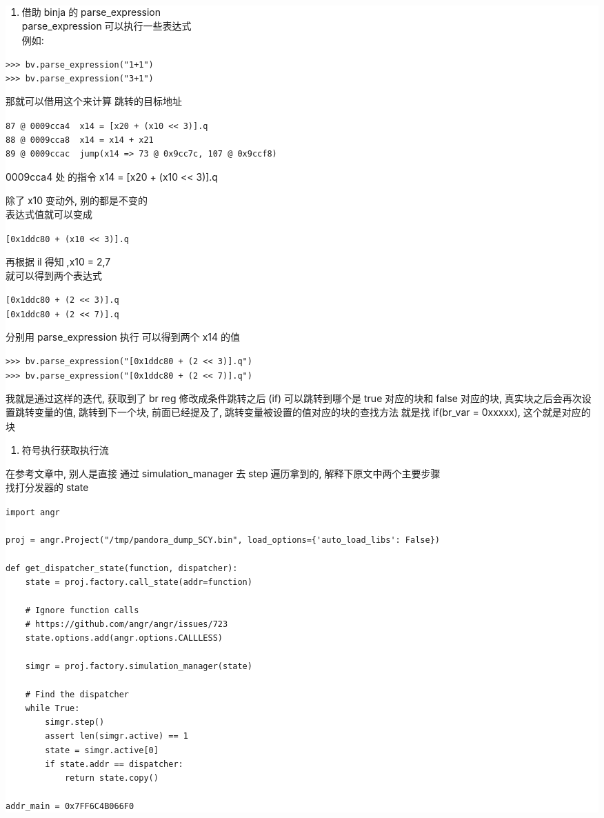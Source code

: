 1.  借助 binja 的 parse_expression  
    parse_expression 可以执行一些表达式  
    例如:

```
>>> bv.parse_expression("1+1")
>>> bv.parse_expression("3+1")
```

那就可以借用这个来计算 跳转的目标地址

```
87 @ 0009cca4  x14 = [x20 + (x10 << 3)].q
88 @ 0009cca8  x14 = x14 + x21
89 @ 0009ccac  jump(x14 => 73 @ 0x9cc7c, 107 @ 0x9ccf8)
```

0009cca4 处 的指令 x14 = [x20 + (x10 << 3)].q

除了 x10 变动外, 别的都是不变的  
表达式值就可以变成

```
[0x1ddc80 + (x10 << 3)].q
```

再根据 il 得知 ,x10 = 2,7  
就可以得到两个表达式

```
[0x1ddc80 + (2 << 3)].q
[0x1ddc80 + (2 << 7)].q
```

分别用 parse_expression 执行 可以得到两个 x14 的值

```
>>> bv.parse_expression("[0x1ddc80 + (2 << 3)].q")
>>> bv.parse_expression("[0x1ddc80 + (2 << 7)].q")
```

我就是通过这样的迭代, 获取到了 br reg 修改成条件跳转之后 (if) 可以跳转到哪个是 true 对应的块和 false 对应的块, 真实块之后会再次设置跳转变量的值, 跳转到下一个块, 前面已经提及了, 跳转变量被设置的值对应的块的查找方法 就是找 if(br_var = 0xxxxx), 这个就是对应的块

1.  符号执行获取执行流

在参考文章中, 别人是直接 通过 simulation_manager 去 step 遍历拿到的, 解释下原文中两个主要步骤  
找打分发器的 state

```
import angr
 
proj = angr.Project("/tmp/pandora_dump_SCY.bin", load_options={'auto_load_libs': False})
 
def get_dispatcher_state(function, dispatcher):
    state = proj.factory.call_state(addr=function)
 
    # Ignore function calls
    # https://github.com/angr/angr/issues/723
    state.options.add(angr.options.CALLLESS)
 
    simgr = proj.factory.simulation_manager(state)
 
    # Find the dispatcher
    while True:
        simgr.step()
        assert len(simgr.active) == 1
        state = simgr.active[0]
        if state.addr == dispatcher:
            return state.copy()
 
addr_main = 0x7FF6C4B066F0
```